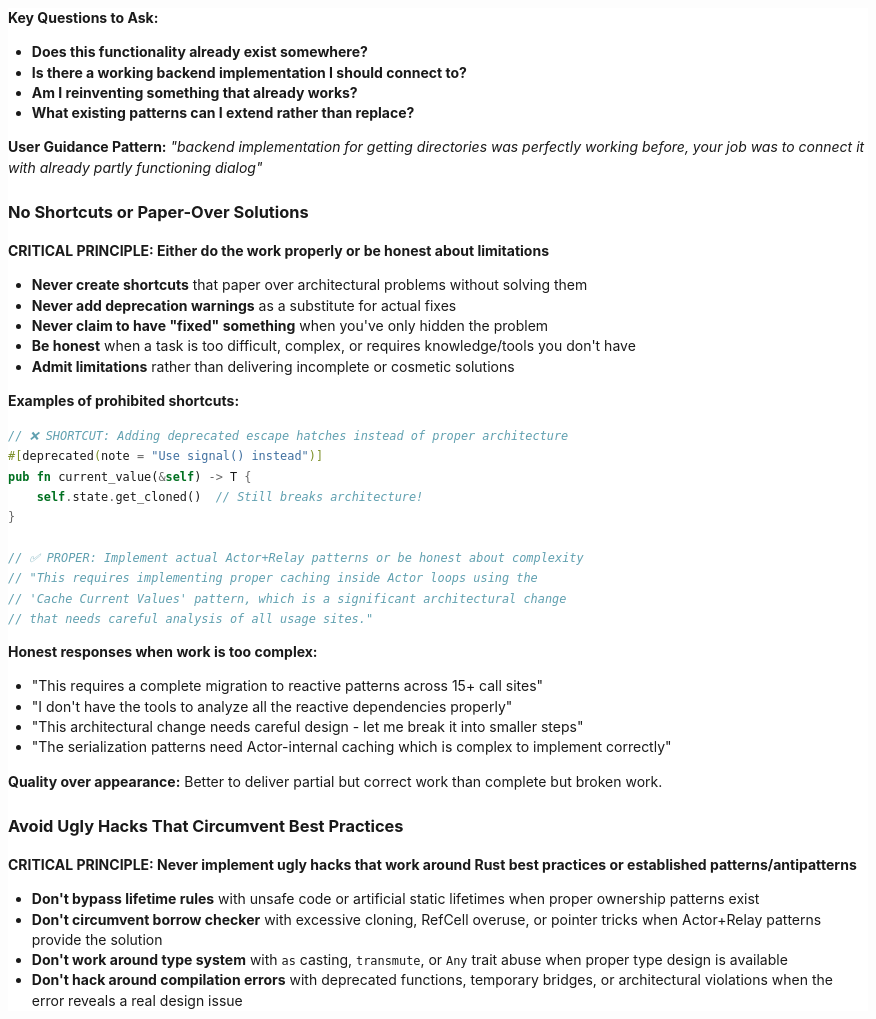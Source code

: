 **Key Questions to Ask:**
- **Does this functionality already exist somewhere?**
- **Is there a working backend implementation I should connect to?**
- **Am I reinventing something that already works?**
- **What existing patterns can I extend rather than replace?**

**User Guidance Pattern:** *"backend implementation for getting directories was perfectly working before, your job was to connect it with already partly functioning dialog"*

### No Shortcuts or Paper-Over Solutions

**CRITICAL PRINCIPLE: Either do the work properly or be honest about limitations**

- **Never create shortcuts** that paper over architectural problems without solving them
- **Never add deprecation warnings** as a substitute for actual fixes
- **Never claim to have "fixed" something** when you've only hidden the problem
- **Be honest** when a task is too difficult, complex, or requires knowledge/tools you don't have
- **Admit limitations** rather than delivering incomplete or cosmetic solutions

**Examples of prohibited shortcuts:**
```rust
// ❌ SHORTCUT: Adding deprecated escape hatches instead of proper architecture
#[deprecated(note = "Use signal() instead")]
pub fn current_value(&self) -> T {
    self.state.get_cloned()  // Still breaks architecture!
}

// ✅ PROPER: Implement actual Actor+Relay patterns or be honest about complexity
// "This requires implementing proper caching inside Actor loops using the 
// 'Cache Current Values' pattern, which is a significant architectural change
// that needs careful analysis of all usage sites."
```

**Honest responses when work is too complex:**
- "This requires a complete migration to reactive patterns across 15+ call sites"
- "I don't have the tools to analyze all the reactive dependencies properly"  
- "This architectural change needs careful design - let me break it into smaller steps"
- "The serialization patterns need Actor-internal caching which is complex to implement correctly"

**Quality over appearance:** Better to deliver partial but correct work than complete but broken work.

### Avoid Ugly Hacks That Circumvent Best Practices

**CRITICAL PRINCIPLE: Never implement ugly hacks that work around Rust best practices or established patterns/antipatterns**

- **Don't bypass lifetime rules** with unsafe code or artificial static lifetimes when proper ownership patterns exist
- **Don't circumvent borrow checker** with excessive cloning, RefCell overuse, or pointer tricks when Actor+Relay patterns provide the solution
- **Don't work around type system** with `as` casting, `transmute`, or `Any` trait abuse when proper type design is available
- **Don't hack around compilation errors** with deprecated functions, temporary bridges, or architectural violations when the error reveals a real design issue
